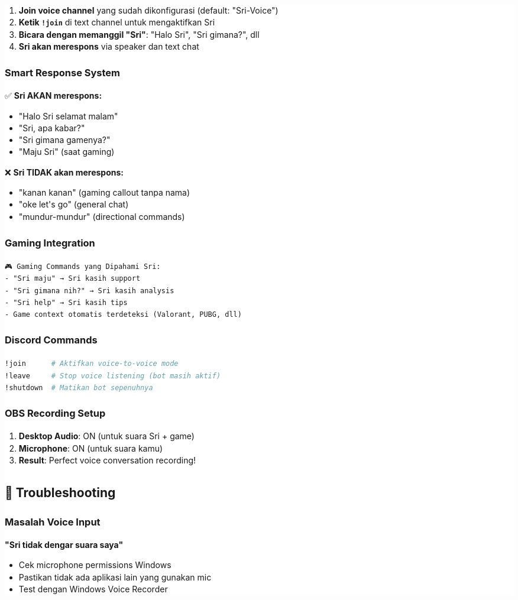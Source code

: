 1. **Join voice channel** yang sudah dikonfigurasi (default: "Sri-Voice")
2. **Ketik `!join`** di text channel untuk mengaktifkan Sri
3. **Bicara dengan memanggil "Sri"**: "Halo Sri", "Sri gimana?", dll
4. **Sri akan merespons** via speaker dan text chat

### Smart Response System

✅ **Sri AKAN merespons:**

- "Halo Sri selamat malam"
- "Sri, apa kabar?"
- "Sri gimana gamenya?"
- "Maju Sri" (saat gaming)

❌ **Sri TIDAK akan merespons:**

- "kanan kanan" (gaming callout tanpa nama)
- "oke let's go" (general chat)
- "mundur-mundur" (directional commands)

### Gaming Integration

```
🎮 Gaming Commands yang Dipahami Sri:
- "Sri maju" → Sri kasih support
- "Sri gimana nih?" → Sri kasih analysis
- "Sri help" → Sri kasih tips
- Game context otomatis terdeteksi (Valorant, PUBG, dll)
```

### Discord Commands

```bash
!join      # Aktifkan voice-to-voice mode
!leave     # Stop voice listening (bot masih aktif)
!shutdown  # Matikan bot sepenuhnya
```

### OBS Recording Setup

1. **Desktop Audio**: ON (untuk suara Sri + game)
2. **Microphone**: ON (untuk suara kamu)
3. **Result**: Perfect voice conversation recording!

## 🔧 Troubleshooting

### Masalah Voice Input

**"Sri tidak dengar suara saya"**

- Cek microphone permissions Windows
- Pastikan tidak ada aplikasi lain yang gunakan mic
- Test dengan Windows Voice Recorder

